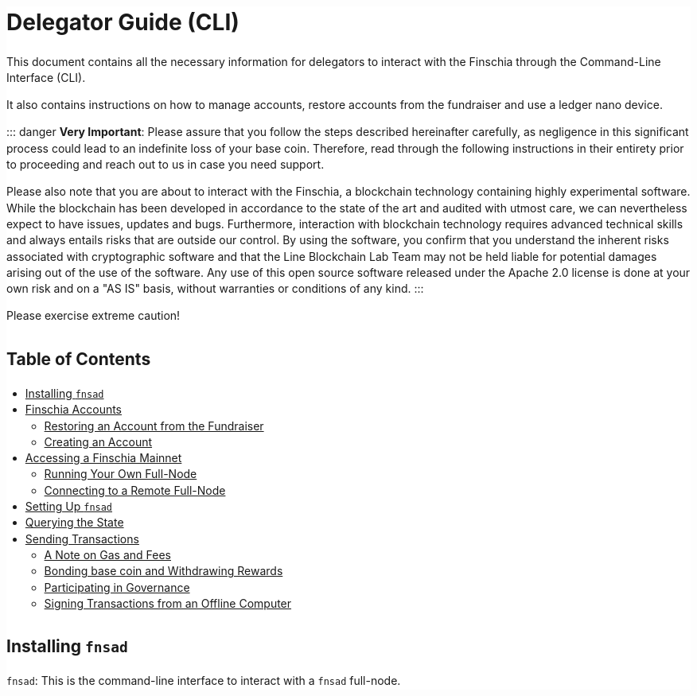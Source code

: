 

# Delegator Guide (CLI)

This document contains all the necessary information for delegators to interact with the Finschia through the Command-Line Interface (CLI).

It also contains instructions on how to manage accounts, restore accounts from the fundraiser and use a ledger nano device.

::: danger
**Very Important**: Please assure that you follow the steps described hereinafter
carefully, as negligence in this significant process could lead to an indefinite
loss of your base coin. Therefore, read through the following instructions in their 
entirety prior to proceeding and reach out to us in case you need support.

Please also note that you are about to interact with the Finschia, a
blockchain technology containing highly experimental software. While the
blockchain has been developed in accordance to the state of the art and audited
with utmost care, we can nevertheless expect to have issues, updates and bugs.
Furthermore, interaction with blockchain technology requires
advanced technical skills and always entails risks that are outside our control.
By using the software, you confirm that you understand the inherent risks
associated with cryptographic software and that the Line Blockchain Lab Team 
may not be held liable for potential damages arising out of the use of the
software. Any use of this open source software released under the Apache 2.0 license is
done at your own risk and on a "AS IS" basis, without warranties or conditions
of any kind.
:::

Please exercise extreme caution!

## Table of Contents

- [Installing `fnsad`](#installing-fnsad)
- [Finschia Accounts](#finschia-accounts)
    + [Restoring an Account from the Fundraiser](#restoring-an-account-from-the-fundraiser)
    + [Creating an Account](#creating-an-account)
- [Accessing a Finschia Mainnet](#accessing-a-finschia-mainnet)
    + [Running Your Own Full-Node](#running-your-own-full-node)
    + [Connecting to a Remote Full-Node](#connecting-to-a-remote-full-node)
- [Setting Up `fnsad`](#setting-up-fnsad)
- [Querying the State](#querying-the-state)
- [Sending Transactions](#sending-transactions)
    + [A Note on Gas and Fees](#a-note-on-gas-and-fees)
    + [Bonding base coin and Withdrawing Rewards](#bonding-base-coin-and-withdrawing-rewards)
    + [Participating in Governance](#participating-in-governance)
    + [Signing Transactions from an Offline Computer](#signing-transactions-from-an-offline-computer)

## Installing `fnsad` 

`fnsad`: This is the command-line interface to interact with a `fnsad` full-node. 
